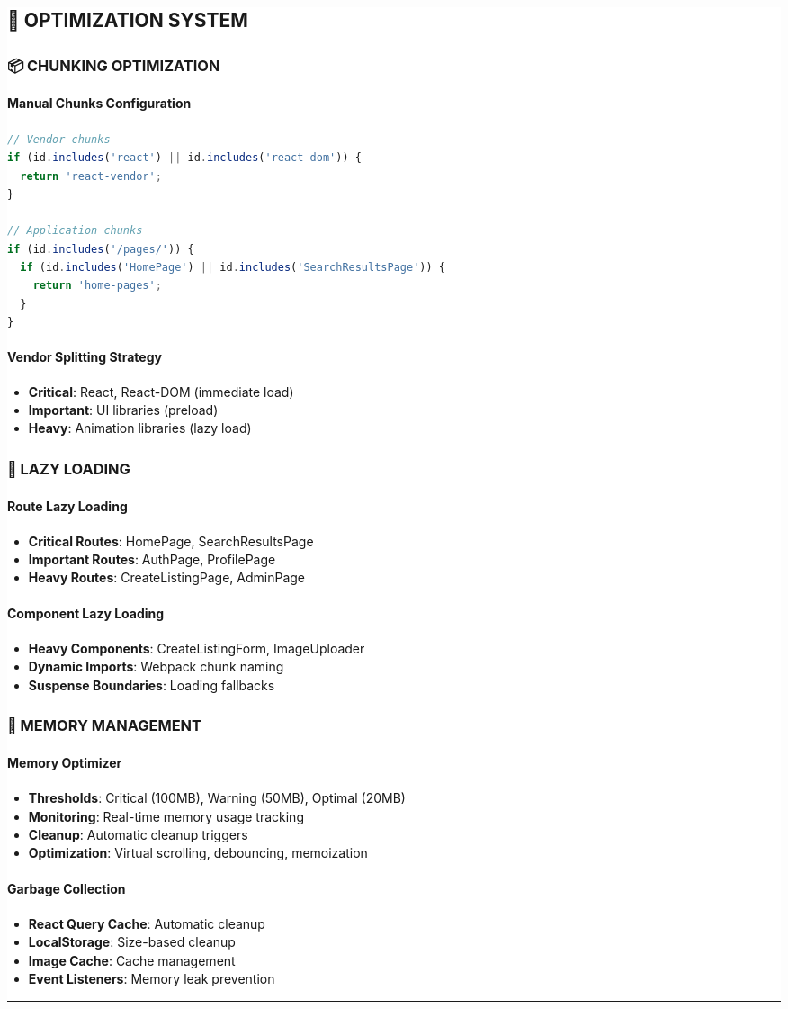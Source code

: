 
## 🚀 OPTIMIZATION SYSTEM

### 📦 CHUNKING OPTIMIZATION

#### Manual Chunks Configuration
```typescript
// Vendor chunks
if (id.includes('react') || id.includes('react-dom')) {
  return 'react-vendor';
}

// Application chunks
if (id.includes('/pages/')) {
  if (id.includes('HomePage') || id.includes('SearchResultsPage')) {
    return 'home-pages';
  }
}
```

#### Vendor Splitting Strategy
- **Critical**: React, React-DOM (immediate load)
- **Important**: UI libraries (preload)
- **Heavy**: Animation libraries (lazy load)

### 🔄 LAZY LOADING

#### Route Lazy Loading
- **Critical Routes**: HomePage, SearchResultsPage
- **Important Routes**: AuthPage, ProfilePage
- **Heavy Routes**: CreateListingPage, AdminPage

#### Component Lazy Loading
- **Heavy Components**: CreateListingForm, ImageUploader
- **Dynamic Imports**: Webpack chunk naming
- **Suspense Boundaries**: Loading fallbacks

### 🧠 MEMORY MANAGEMENT

#### Memory Optimizer
- **Thresholds**: Critical (100MB), Warning (50MB), Optimal (20MB)
- **Monitoring**: Real-time memory usage tracking
- **Cleanup**: Automatic cleanup triggers
- **Optimization**: Virtual scrolling, debouncing, memoization

#### Garbage Collection
- **React Query Cache**: Automatic cleanup
- **LocalStorage**: Size-based cleanup
- **Image Cache**: Cache management
- **Event Listeners**: Memory leak prevention

---